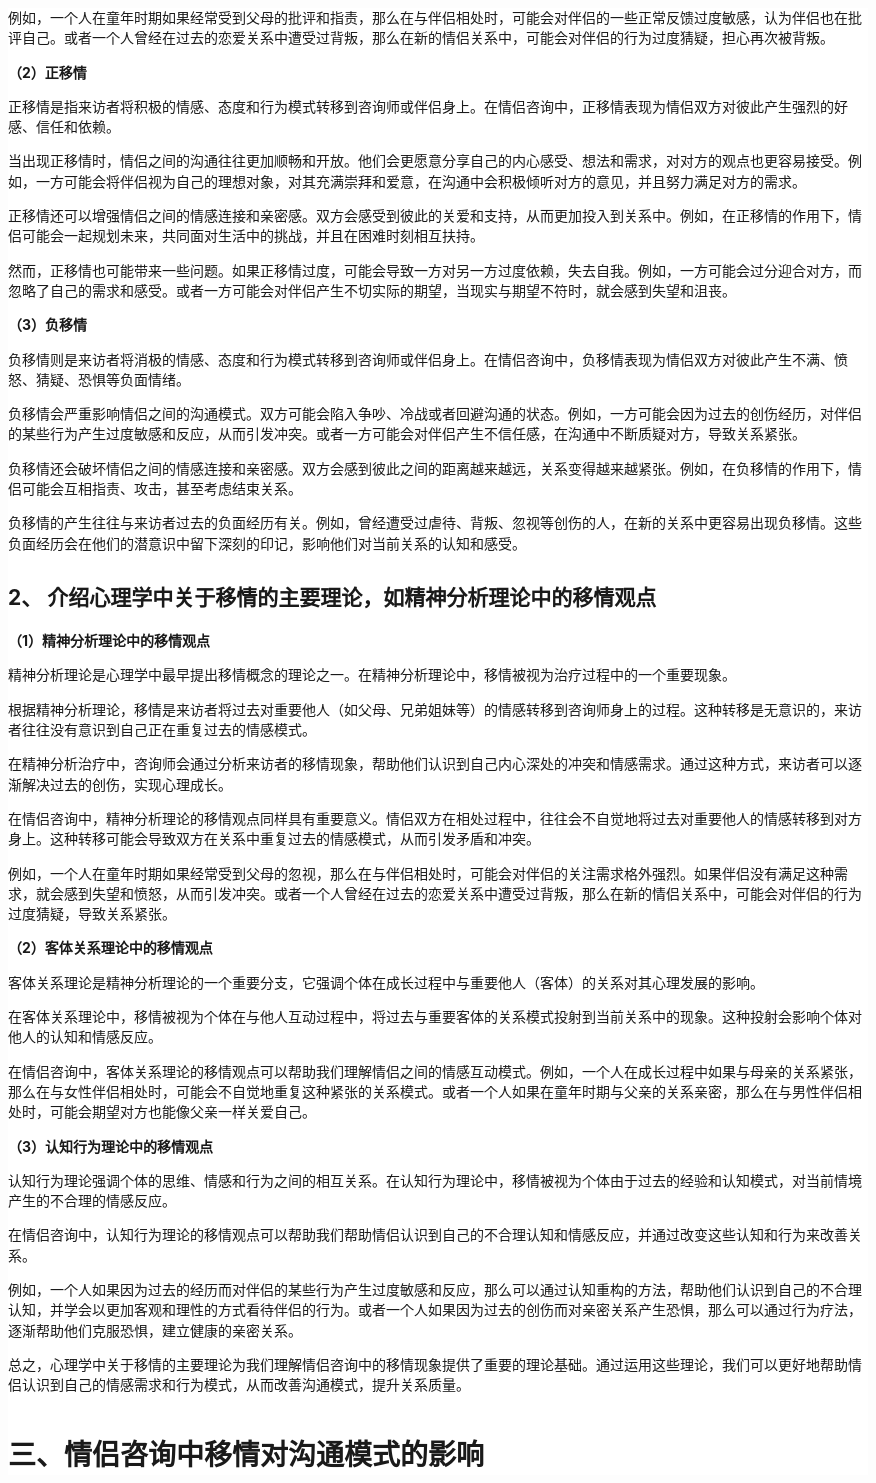 例如，一个人在童年时期如果经常受到父母的批评和指责，那么在与伴侣相处时，可能会对伴侣的一些正常反馈过度敏感，认为伴侣也在批评自己。或者一个人曾经在过去的恋爱关系中遭受过背叛，那么在新的情侣关系中，可能会对伴侣的行为过度猜疑，担心再次被背叛。

**（2）正移情**

正移情是指来访者将积极的情感、态度和行为模式转移到咨询师或伴侣身上。在情侣咨询中，正移情表现为情侣双方对彼此产生强烈的好感、信任和依赖。

当出现正移情时，情侣之间的沟通往往更加顺畅和开放。他们会更愿意分享自己的内心感受、想法和需求，对对方的观点也更容易接受。例如，一方可能会将伴侣视为自己的理想对象，对其充满崇拜和爱意，在沟通中会积极倾听对方的意见，并且努力满足对方的需求。

正移情还可以增强情侣之间的情感连接和亲密感。双方会感受到彼此的关爱和支持，从而更加投入到关系中。例如，在正移情的作用下，情侣可能会一起规划未来，共同面对生活中的挑战，并且在困难时刻相互扶持。

然而，正移情也可能带来一些问题。如果正移情过度，可能会导致一方对另一方过度依赖，失去自我。例如，一方可能会过分迎合对方，而忽略了自己的需求和感受。或者一方可能会对伴侣产生不切实际的期望，当现实与期望不符时，就会感到失望和沮丧。

**（3）负移情**

负移情则是来访者将消极的情感、态度和行为模式转移到咨询师或伴侣身上。在情侣咨询中，负移情表现为情侣双方对彼此产生不满、愤怒、猜疑、恐惧等负面情绪。

负移情会严重影响情侣之间的沟通模式。双方可能会陷入争吵、冷战或者回避沟通的状态。例如，一方可能会因为过去的创伤经历，对伴侣的某些行为产生过度敏感和反应，从而引发冲突。或者一方可能会对伴侣产生不信任感，在沟通中不断质疑对方，导致关系紧张。

负移情还会破坏情侣之间的情感连接和亲密感。双方会感到彼此之间的距离越来越远，关系变得越来越紧张。例如，在负移情的作用下，情侣可能会互相指责、攻击，甚至考虑结束关系。

负移情的产生往往与来访者过去的负面经历有关。例如，曾经遭受过虐待、背叛、忽视等创伤的人，在新的关系中更容易出现负移情。这些负面经历会在他们的潜意识中留下深刻的印记，影响他们对当前关系的认知和感受。

## 2、 介绍心理学中关于移情的主要理论，如精神分析理论中的移情观点

**（1）精神分析理论中的移情观点**

精神分析理论是心理学中最早提出移情概念的理论之一。在精神分析理论中，移情被视为治疗过程中的一个重要现象。

根据精神分析理论，移情是来访者将过去对重要他人（如父母、兄弟姐妹等）的情感转移到咨询师身上的过程。这种转移是无意识的，来访者往往没有意识到自己正在重复过去的情感模式。

在精神分析治疗中，咨询师会通过分析来访者的移情现象，帮助他们认识到自己内心深处的冲突和情感需求。通过这种方式，来访者可以逐渐解决过去的创伤，实现心理成长。

在情侣咨询中，精神分析理论的移情观点同样具有重要意义。情侣双方在相处过程中，往往会不自觉地将过去对重要他人的情感转移到对方身上。这种转移可能会导致双方在关系中重复过去的情感模式，从而引发矛盾和冲突。

例如，一个人在童年时期如果经常受到父母的忽视，那么在与伴侣相处时，可能会对伴侣的关注需求格外强烈。如果伴侣没有满足这种需求，就会感到失望和愤怒，从而引发冲突。或者一个人曾经在过去的恋爱关系中遭受过背叛，那么在新的情侣关系中，可能会对伴侣的行为过度猜疑，导致关系紧张。

**（2）客体关系理论中的移情观点**

客体关系理论是精神分析理论的一个重要分支，它强调个体在成长过程中与重要他人（客体）的关系对其心理发展的影响。

在客体关系理论中，移情被视为个体在与他人互动过程中，将过去与重要客体的关系模式投射到当前关系中的现象。这种投射会影响个体对他人的认知和情感反应。

在情侣咨询中，客体关系理论的移情观点可以帮助我们理解情侣之间的情感互动模式。例如，一个人在成长过程中如果与母亲的关系紧张，那么在与女性伴侣相处时，可能会不自觉地重复这种紧张的关系模式。或者一个人如果在童年时期与父亲的关系亲密，那么在与男性伴侣相处时，可能会期望对方也能像父亲一样关爱自己。

**（3）认知行为理论中的移情观点**

认知行为理论强调个体的思维、情感和行为之间的相互关系。在认知行为理论中，移情被视为个体由于过去的经验和认知模式，对当前情境产生的不合理的情感反应。

在情侣咨询中，认知行为理论的移情观点可以帮助我们帮助情侣认识到自己的不合理认知和情感反应，并通过改变这些认知和行为来改善关系。

例如，一个人如果因为过去的经历而对伴侣的某些行为产生过度敏感和反应，那么可以通过认知重构的方法，帮助他们认识到自己的不合理认知，并学会以更加客观和理性的方式看待伴侣的行为。或者一个人如果因为过去的创伤而对亲密关系产生恐惧，那么可以通过行为疗法，逐渐帮助他们克服恐惧，建立健康的亲密关系。

总之，心理学中关于移情的主要理论为我们理解情侣咨询中的移情现象提供了重要的理论基础。通过运用这些理论，我们可以更好地帮助情侣认识到自己的情感需求和行为模式，从而改善沟通模式，提升关系质量。

# 三、情侣咨询中移情对沟通模式的影响
